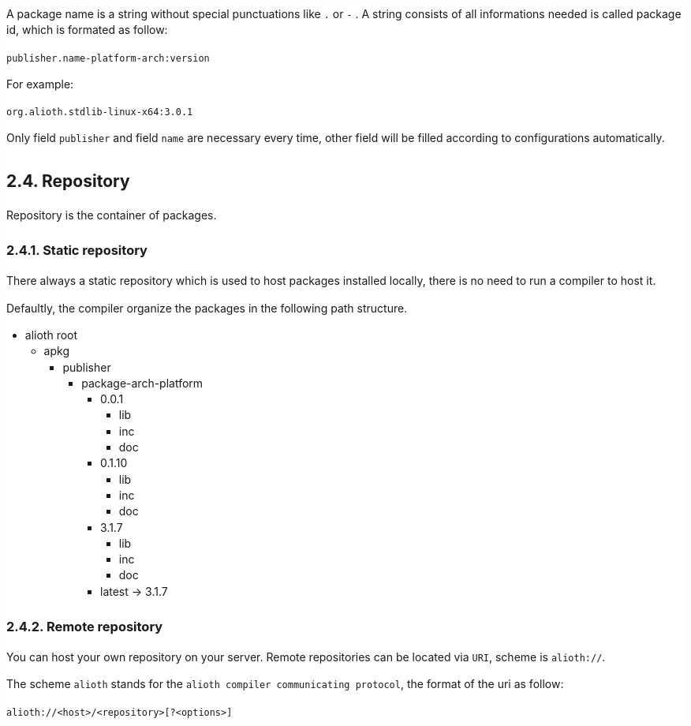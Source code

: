 A package name is a string without special punctuations like `.` or `-` . A string consists of all informations needed is called package id, which is formated as follow:

~~~
publisher.name-platform-arch:version
~~~

For example:

~~~
org.alioth.stdlib-linux-x64:3.0.1
~~~

Only field `publisher` and field `name` are necessary every time, other field will be filled according to configurations automatically.

## 2.4. Repository

Repository is the container of packages.

### 2.4.1. Static repository

There always a static repository which is used to host packages installed locally, there is no need to run a compiler to host it.

Defaultly, the compiler organize the packages in the following path structure.

- alioth root
  - apkg
    - publisher
      - package-arch-platform
        - 0.0.1
          - lib
          - inc
          - doc
        - 0.1.10
          - lib
          - inc
          - doc
        - 3.1.7
          - lib
          - inc
          - doc
        - latest -> 3.1.7

### 2.4.2. Remote repository

You can host your own repository on your server. Remote repositories can be located via `URI`, scheme is `alioth://`.

The scheme `alioth` stands for the `alioth compiler communicating protocol`, the format of the uri as follow:

~~~
alioth://<host>/<repository>[?<options>]
~~~
